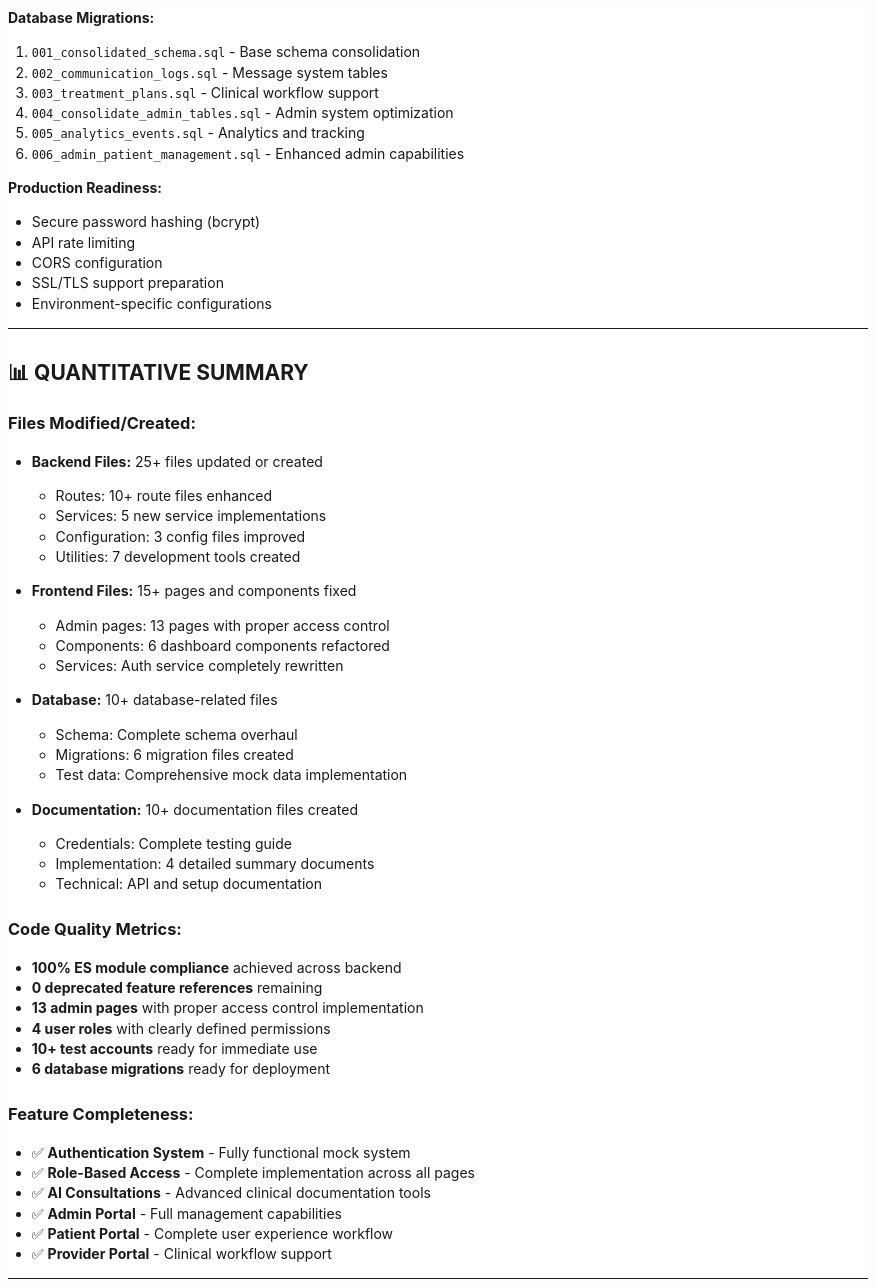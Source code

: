 **Database Migrations:**
1. `001_consolidated_schema.sql` - Base schema consolidation
2. `002_communication_logs.sql` - Message system tables
3. `003_treatment_plans.sql` - Clinical workflow support
4. `004_consolidate_admin_tables.sql` - Admin system optimization
5. `005_analytics_events.sql` - Analytics and tracking
6. `006_admin_patient_management.sql` - Enhanced admin capabilities

**Production Readiness:**
- Secure password hashing (bcrypt)
- API rate limiting
- CORS configuration
- SSL/TLS support preparation
- Environment-specific configurations

---

## 📊 **QUANTITATIVE SUMMARY**

### **Files Modified/Created:**
- **Backend Files:** 25+ files updated or created
  - Routes: 10+ route files enhanced
  - Services: 5 new service implementations
  - Configuration: 3 config files improved
  - Utilities: 7 development tools created

- **Frontend Files:** 15+ pages and components fixed
  - Admin pages: 13 pages with proper access control
  - Components: 6 dashboard components refactored
  - Services: Auth service completely rewritten

- **Database:** 10+ database-related files
  - Schema: Complete schema overhaul
  - Migrations: 6 migration files created
  - Test data: Comprehensive mock data implementation

- **Documentation:** 10+ documentation files created
  - Credentials: Complete testing guide
  - Implementation: 4 detailed summary documents
  - Technical: API and setup documentation

### **Code Quality Metrics:**
- **100% ES module compliance** achieved across backend
- **0 deprecated feature references** remaining
- **13 admin pages** with proper access control implementation
- **4 user roles** with clearly defined permissions
- **10+ test accounts** ready for immediate use
- **6 database migrations** ready for deployment

### **Feature Completeness:**
- ✅ **Authentication System** - Fully functional mock system
- ✅ **Role-Based Access** - Complete implementation across all pages
- ✅ **AI Consultations** - Advanced clinical documentation tools
- ✅ **Admin Portal** - Full management capabilities
- ✅ **Patient Portal** - Complete user experience workflow
- ✅ **Provider Portal** - Clinical workflow support

---